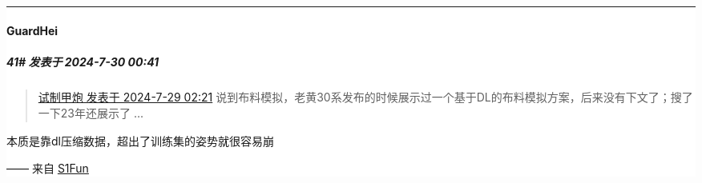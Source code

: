 *****

####  GuardHei  
##### 41#       发表于 2024-7-30 00:41

<blockquote><a href="httphttps://bbs.saraba1st.com/2b/forum.php?mod=redirect&amp;goto=findpost&amp;pid=65729105&amp;ptid=2193085" target="_blank">试制甲炮 发表于 2024-7-29 02:21</a>
说到布料模拟，老黄30系发布的时候展示过一个基于DL的布料模拟方案，后来没有下文了；搜了一下23年还展示了 ...</blockquote>
本质是靠dl压缩数据，超出了训练集的姿势就很容易崩

—— 来自 [S1Fun](https://s1fun.koalcat.com)

